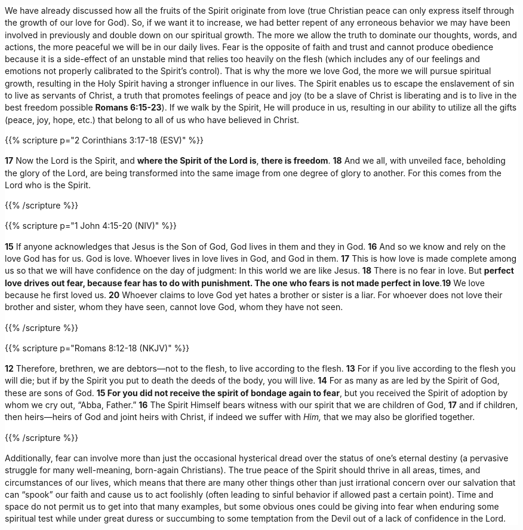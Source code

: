 We have already discussed how all the fruits of the Spirit originate from love (true Christian peace can only express itself through the growth of our love for God). So, if we want it to increase, we had better repent of any erroneous behavior we may have been involved in previously and double down on our spiritual growth. The more we allow the truth to dominate our thoughts, words, and actions, the more peaceful we will be in our daily lives. Fear is the opposite of faith and trust and cannot produce obedience because it is a side-effect of an unstable mind that relies too heavily on the flesh (which includes any of our feelings and emotions not properly calibrated to the Spirit’s control). That is why the more we love God, the more we will pursue spiritual growth, resulting in the Holy Spirit having a stronger influence in our lives. The Spirit enables us to escape the enslavement of sin to live as servants of Christ, a truth that promotes feelings of peace and joy (to be a slave of Christ is liberating and is to live in the best freedom possible **Romans 6:15-23**). If we walk by the Spirit, He will produce in us, resulting in our ability to utilize all the gifts (peace, joy, hope, etc.) that belong to all of us who have believed in Christ. 

{{% scripture p="2 Corinthians 3:17-18 (ESV)" %}} 

**17** Now the Lord is the Spirit, and **where the Spirit of the Lord is**, **there is freedom**. **18** And we all, with unveiled face, beholding the glory of the Lord, are being transformed into the same image from one degree of glory to another. For this comes from the Lord who is the Spirit.                                                   

{{% /scripture %}}

{{% scripture p="1 John 4:15-20 (NIV)" %}} 

**15** If anyone acknowledges that Jesus is the Son of God, God lives in them and they in God. **16** And so we know and rely on the love God has for us. God is love. Whoever lives in love lives in God, and God in them. **17** This is how love is made complete among us so that we will have confidence on the day of judgment: In this world we are like Jesus. **18** There is no fear in love. But **perfect love drives out fear, because fear has to do with punishment. The one who fears is not made perfect in love**.**19** We love because he first loved us. **20** Whoever claims to love God yet hates a brother or sister is a liar. For whoever does not love their brother and sister, whom they have seen, cannot love God, whom they have not seen.                         

{{% /scripture %}}

{{% scripture p="Romans 8:12-18 (NKJV)" %}} 

**12** Therefore, brethren, we are debtors—not to the flesh, to live according to the flesh. **13** For if you live according to the flesh you will die; but if by the Spirit you put to death the deeds of the body, you will live. **14** For as many as are led by the Spirit of God, these are sons of God. **15 For you did not receive the spirit of bondage again to fear**, but you received the Spirit of adoption by whom we cry out, “Abba, Father.” **16** The Spirit Himself bears witness with our spirit that we are children of God, **17** and if children, then heirs—heirs of God and joint heirs with Christ, if indeed we suffer with *Him,* that we may also be glorified together.                                                

{{% /scripture %}}

Additionally, fear can involve more than just the occasional hysterical dread over the status of one’s eternal destiny (a pervasive struggle for many well-meaning, born-again Christians). The true peace of the Spirit should thrive in all areas, times, and circumstances of our lives, which means that there are many other things other than just irrational concern over our salvation that can “spook” our faith and cause us to act foolishly (often leading to sinful behavior if allowed past a certain point). Time and space do not permit us to get into that many examples, but some obvious ones could be giving into fear when enduring some spiritual test while under great duress or succumbing to some temptation from the Devil out of a lack of confidence in the Lord. 

